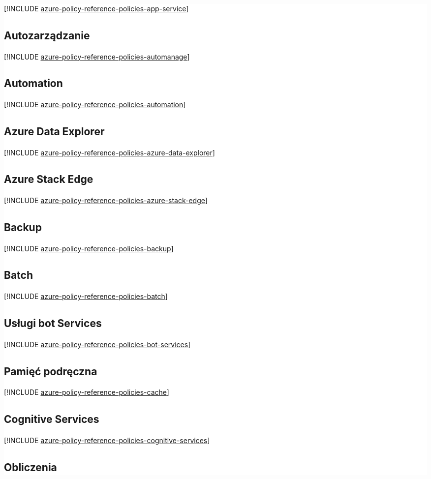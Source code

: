 [!INCLUDE [azure-policy-reference-policies-app-service](../../../../includes/policy/reference/bycat/policies-app-service.md)]

## <a name="automanage"></a>Autozarządzanie

[!INCLUDE [azure-policy-reference-policies-automanage](../../../../includes/policy/reference/bycat/policies-automanage.md)]

## <a name="automation"></a>Automation

[!INCLUDE [azure-policy-reference-policies-automation](../../../../includes/policy/reference/bycat/policies-automation.md)]

## <a name="azure-data-explorer"></a>Azure Data Explorer

[!INCLUDE [azure-policy-reference-policies-azure-data-explorer](../../../../includes/policy/reference/bycat/policies-azure-data-explorer.md)]

## <a name="azure-stack-edge"></a>Azure Stack Edge

[!INCLUDE [azure-policy-reference-policies-azure-stack-edge](../../../../includes/policy/reference/bycat/policies-azure-stack-edge.md)]

## <a name="backup"></a>Backup

[!INCLUDE [azure-policy-reference-policies-backup](../../../../includes/policy/reference/bycat/policies-backup.md)]

## <a name="batch"></a>Batch

[!INCLUDE [azure-policy-reference-policies-batch](../../../../includes/policy/reference/bycat/policies-batch.md)]

## <a name="bot-services"></a>Usługi bot Services

[!INCLUDE [azure-policy-reference-policies-bot-services](../../../../includes/policy/reference/bycat/policies-bot-services.md)]

## <a name="cache"></a>Pamięć podręczna

[!INCLUDE [azure-policy-reference-policies-cache](../../../../includes/policy/reference/bycat/policies-cache.md)]

## <a name="cognitive-services"></a>Cognitive Services

[!INCLUDE [azure-policy-reference-policies-cognitive-services](../../../../includes/policy/reference/bycat/policies-cognitive-services.md)]

## <a name="compute"></a>Obliczenia
